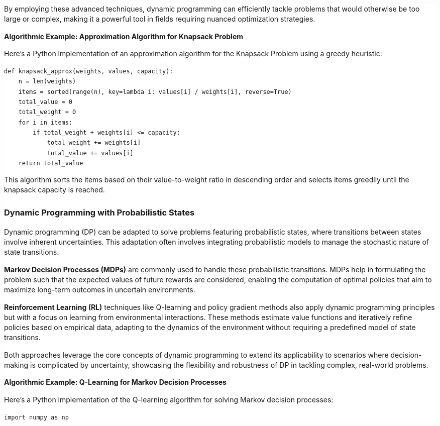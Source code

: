 By employing these advanced techniques, dynamic programming can
efficiently tackle problems that would otherwise be too large or
complex, making it a powerful tool in fields requiring nuanced
optimization strategies.

**Algorithmic Example: Approximation Algorithm for Knapsack Problem**

Here’s a Python implementation of an approximation algorithm for the
Knapsack Problem using a greedy heuristic:

    def knapsack_approx(weights, values, capacity):
        n = len(weights)
        items = sorted(range(n), key=lambda i: values[i] / weights[i], reverse=True)
        total_value = 0
        total_weight = 0
        for i in items:
            if total_weight + weights[i] <= capacity:
                total_weight += weights[i]
                total_value += values[i]
        return total_value

This algorithm sorts the items based on their value-to-weight ratio in
descending order and selects items greedily until the knapsack capacity
is reached.

### Dynamic Programming with Probabilistic States

Dynamic programming (DP) can be adapted to solve problems featuring
probabilistic states, where transitions between states involve inherent
uncertainties. This adaptation often involves integrating probabilistic
models to manage the stochastic nature of state transitions.

**Markov Decision Processes (MDPs)** are commonly used to handle these
probabilistic transitions. MDPs help in formulating the problem such
that the expected values of future rewards are considered, enabling the
computation of optimal policies that aim to maximize long-term outcomes
in uncertain environments.

**Reinforcement Learning (RL)** techniques like Q-learning and policy
gradient methods also apply dynamic programming principles but with a
focus on learning from environmental interactions. These methods
estimate value functions and iteratively refine policies based on
empirical data, adapting to the dynamics of the environment without
requiring a predefined model of state transitions.

Both approaches leverage the core concepts of dynamic programming to
extend its applicability to scenarios where decision-making is
complicated by uncertainty, showcasing the flexibility and robustness of
DP in tackling complex, real-world problems.

**Algorithmic Example: Q-Learning for Markov Decision Processes**

Here’s a Python implementation of the Q-learning algorithm for solving
Markov decision processes:

    import numpy as np
